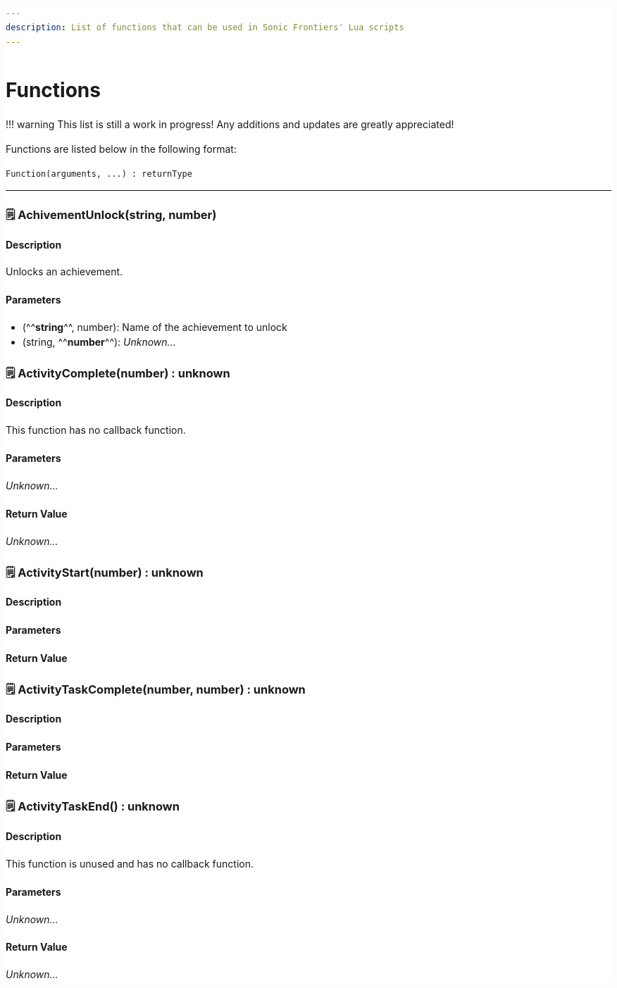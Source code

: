 ```yaml
---
description: List of functions that can be used in Sonic Frontiers' Lua scripts
---
```


# Functions
!!! warning
    This list is still a work in progress! Any additions and updates are greatly appreciated!

Functions are listed below in the following format:
```
Function(arguments, ...) : returnType
```
---


### 🗒️ AchivementUnlock(string, number)
#### Description
Unlocks an achievement.

#### Parameters
- (^^**string**^^, number): Name of the achievement to unlock
- (string, ^^**number**^^): *Unknown...*

### 🗒️ ActivityComplete(number) : unknown
#### Description
This function has no callback function.
#### Parameters
*Unknown...*
#### Return Value
*Unknown...*

### 🗒️ ActivityStart(number) : unknown
#### Description

#### Parameters

#### Return Value

### 🗒️ ActivityTaskComplete(number, number) : unknown
#### Description

#### Parameters

#### Return Value

### 🗒️ ActivityTaskEnd() : unknown
#### Description
This function is unused and has no callback function.
#### Parameters
*Unknown...*
#### Return Value
*Unknown...*

